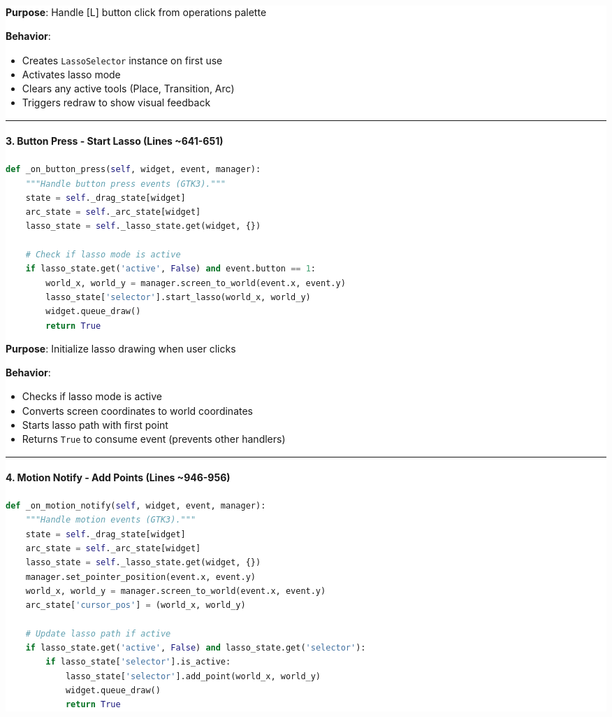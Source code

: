 **Purpose**: Handle [L] button click from operations palette

**Behavior**:
- Creates `LassoSelector` instance on first use
- Activates lasso mode
- Clears any active tools (Place, Transition, Arc)
- Triggers redraw to show visual feedback

---

#### 3. **Button Press - Start Lasso** (Lines ~641-651)
```python
def _on_button_press(self, widget, event, manager):
    """Handle button press events (GTK3)."""
    state = self._drag_state[widget]
    arc_state = self._arc_state[widget]
    lasso_state = self._lasso_state.get(widget, {})
    
    # Check if lasso mode is active
    if lasso_state.get('active', False) and event.button == 1:
        world_x, world_y = manager.screen_to_world(event.x, event.y)
        lasso_state['selector'].start_lasso(world_x, world_y)
        widget.queue_draw()
        return True
```

**Purpose**: Initialize lasso drawing when user clicks

**Behavior**:
- Checks if lasso mode is active
- Converts screen coordinates to world coordinates
- Starts lasso path with first point
- Returns `True` to consume event (prevents other handlers)

---

#### 4. **Motion Notify - Add Points** (Lines ~946-956)
```python
def _on_motion_notify(self, widget, event, manager):
    """Handle motion events (GTK3)."""
    state = self._drag_state[widget]
    arc_state = self._arc_state[widget]
    lasso_state = self._lasso_state.get(widget, {})
    manager.set_pointer_position(event.x, event.y)
    world_x, world_y = manager.screen_to_world(event.x, event.y)
    arc_state['cursor_pos'] = (world_x, world_y)
    
    # Update lasso path if active
    if lasso_state.get('active', False) and lasso_state.get('selector'):
        if lasso_state['selector'].is_active:
            lasso_state['selector'].add_point(world_x, world_y)
            widget.queue_draw()
            return True
```
